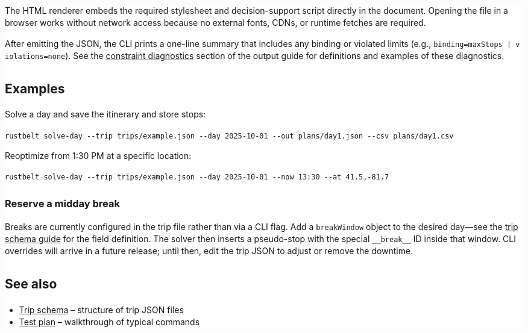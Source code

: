 The HTML renderer embeds the required stylesheet and decision-support script directly in the document. Opening the file in a browser works without network access because no external fonts, CDNs, or runtime fetches are required.

After emitting the JSON, the CLI prints a one-line summary that includes any binding or violated limits (e.g., `binding=maxStops | violations=none`). See the [constraint diagnostics](rust-belt-output-guide.md#constraint-diagnostics) section of the output guide for definitions and examples of these diagnostics.

## Examples

Solve a day and save the itinerary and store stops:

```
rustbelt solve-day --trip trips/example.json --day 2025-10-01 --out plans/day1.json --csv plans/day1.csv
```

Reoptimize from 1:30 PM at a specific location:

```
rustbelt solve-day --trip trips/example.json --day 2025-10-01 --now 13:30 --at 41.5,-81.7
```

### Reserve a midday break

Breaks are currently configured in the trip file rather than via a CLI flag.
Add a `breakWindow` object to the desired day—see the
[trip schema guide](trip-schema-guide.md#declaring-a-break-window) for the
field definition. The solver then inserts a pseudo-stop with the special
`__break__` ID inside that window. CLI overrides will arrive in a future
release; until then, edit the trip JSON to adjust or remove the downtime.

## See also

- [Trip schema](trip-schema.json) – structure of trip JSON files
- [Test plan](rust-belt-test-plan.md) – walkthrough of typical commands
